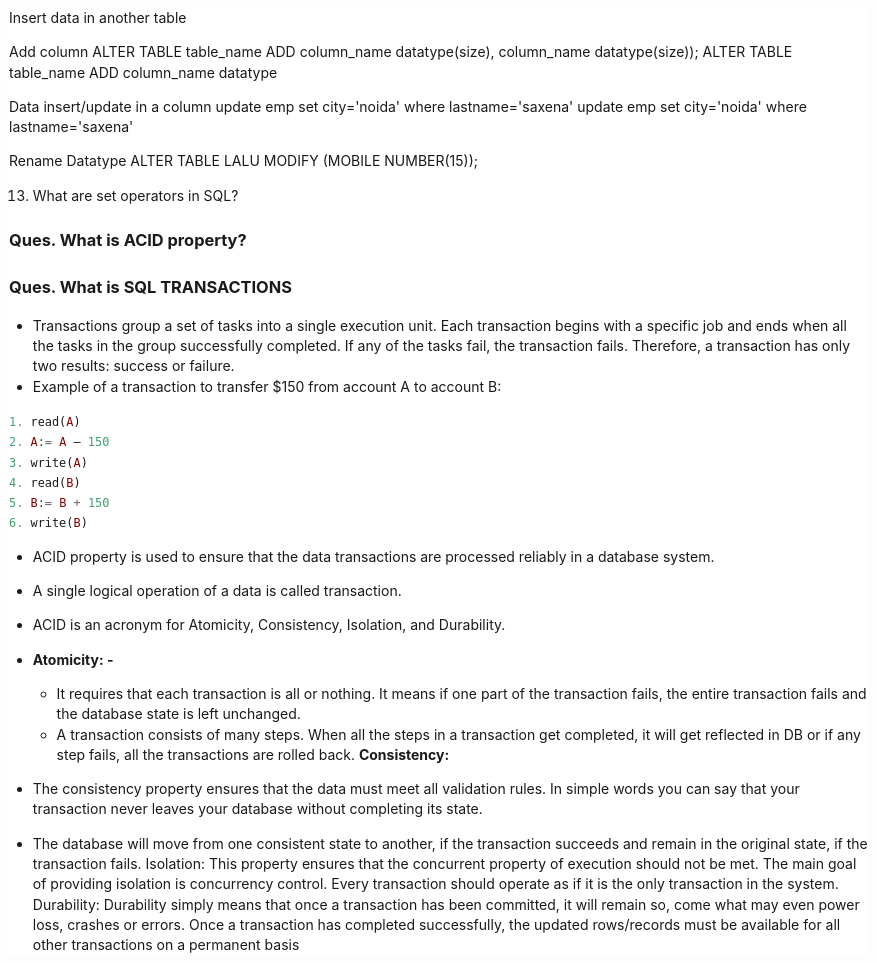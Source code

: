 

Insert data in another table

Add column
ALTER TABLE table_name
ADD column_name datatype(size), column_name datatype(size));
ALTER TABLE table_name
ADD column_name datatype



Data insert/update in a column
update emp set city='noida' where lastname='saxena'
update emp set city='noida' where lastname='saxena'

Rename Datatype
ALTER TABLE LALU MODIFY (MOBILE NUMBER(15));









13. What are set operators in SQL?


### **Ques. What is ACID property?**
### **Ques. What is SQL TRANSACTIONS**
* Transactions group a set of tasks into a single execution unit. Each transaction begins with a specific job and ends when all the tasks in the group successfully completed. If any of the tasks fail, the transaction fails. Therefore, a transaction has only two results: success or failure.
* Example of a transaction to transfer $150 from account A to account B:
```php
1. read(A)
2. A:= A – 150
3. write(A)
4. read(B)
5. B:= B + 150
6. write(B)
```
* ACID property is used to ensure that the data transactions are processed reliably in a database system.
* A single logical operation of a data is called transaction.
* ACID is an acronym for Atomicity, Consistency, Isolation, and Durability. 

* **Atomicity: -** 
  * It requires that each transaction is all or nothing. It means if one part of the transaction fails, the entire transaction fails and the database state is left unchanged.
  * A transaction consists of many steps. When all the steps in a transaction get completed, it will get reflected in DB or if any step fails, all the transactions are rolled back.
__Consistency:__
* The consistency property ensures that the data must meet all validation rules. In simple words you can say that your transaction never leaves your database without completing its state.
* The database will move from one consistent state to another, if the transaction succeeds and remain in the original state, if the transaction fails.
Isolation:
 This property ensures that the concurrent property of execution should not be met. The
main goal of providing isolation is concurrency control.
 Every transaction should operate as if it is the only transaction in the system.
Durability:
 Durability simply means that once a transaction has been committed, it will remain so,
come what may even power loss, crashes or errors.
 Once a transaction has completed successfully, the updated rows/records must be
available for all other transactions on a permanent basis
